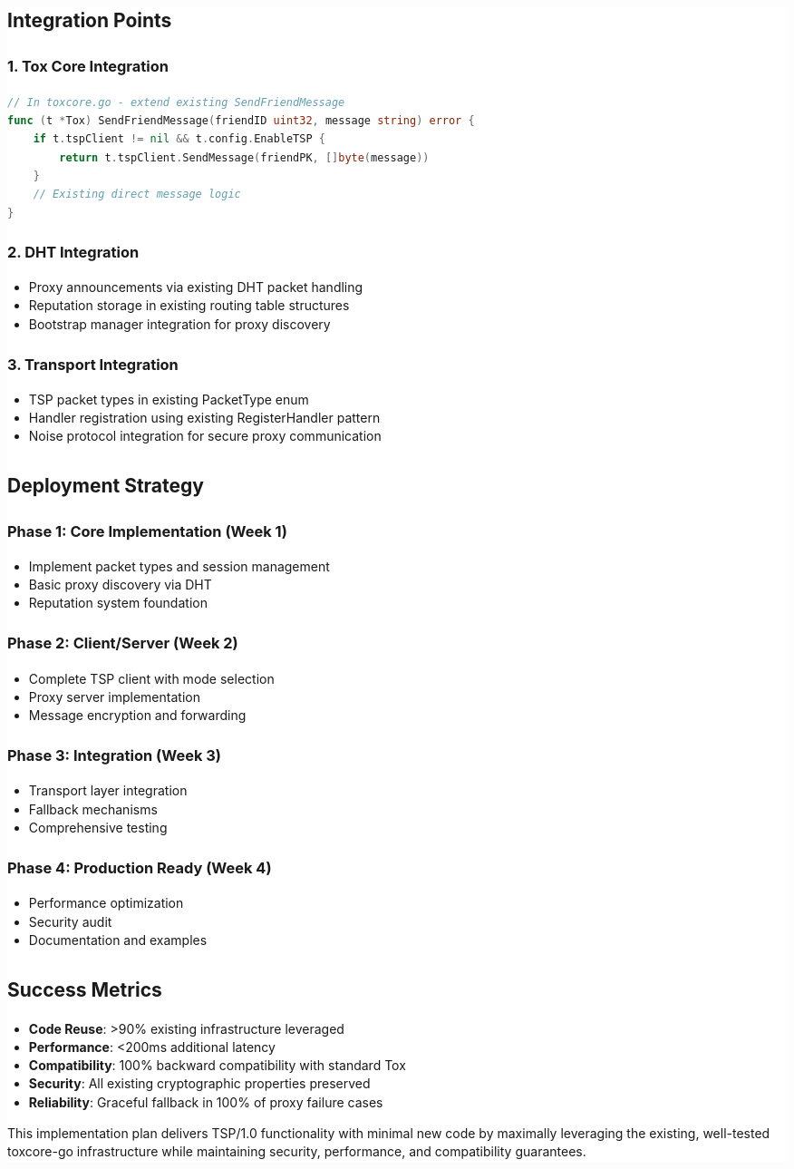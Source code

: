 ## Integration Points

### 1. Tox Core Integration
```go
// In toxcore.go - extend existing SendFriendMessage
func (t *Tox) SendFriendMessage(friendID uint32, message string) error {
    if t.tspClient != nil && t.config.EnableTSP {
        return t.tspClient.SendMessage(friendPK, []byte(message))
    }
    // Existing direct message logic
}
```

### 2. DHT Integration
- Proxy announcements via existing DHT packet handling
- Reputation storage in existing routing table structures
- Bootstrap manager integration for proxy discovery

### 3. Transport Integration
- TSP packet types in existing PacketType enum
- Handler registration using existing RegisterHandler pattern
- Noise protocol integration for secure proxy communication

## Deployment Strategy

### Phase 1: Core Implementation (Week 1)
- Implement packet types and session management
- Basic proxy discovery via DHT
- Reputation system foundation

### Phase 2: Client/Server (Week 2)  
- Complete TSP client with mode selection
- Proxy server implementation
- Message encryption and forwarding

### Phase 3: Integration (Week 3)
- Transport layer integration
- Fallback mechanisms
- Comprehensive testing

### Phase 4: Production Ready (Week 4)
- Performance optimization
- Security audit
- Documentation and examples

## Success Metrics

- **Code Reuse**: >90% existing infrastructure leveraged
- **Performance**: <200ms additional latency
- **Compatibility**: 100% backward compatibility with standard Tox
- **Security**: All existing cryptographic properties preserved
- **Reliability**: Graceful fallback in 100% of proxy failure cases

This implementation plan delivers TSP/1.0 functionality with minimal new code by maximally leveraging the existing, well-tested toxcore-go infrastructure while maintaining security, performance, and compatibility guarantees.
